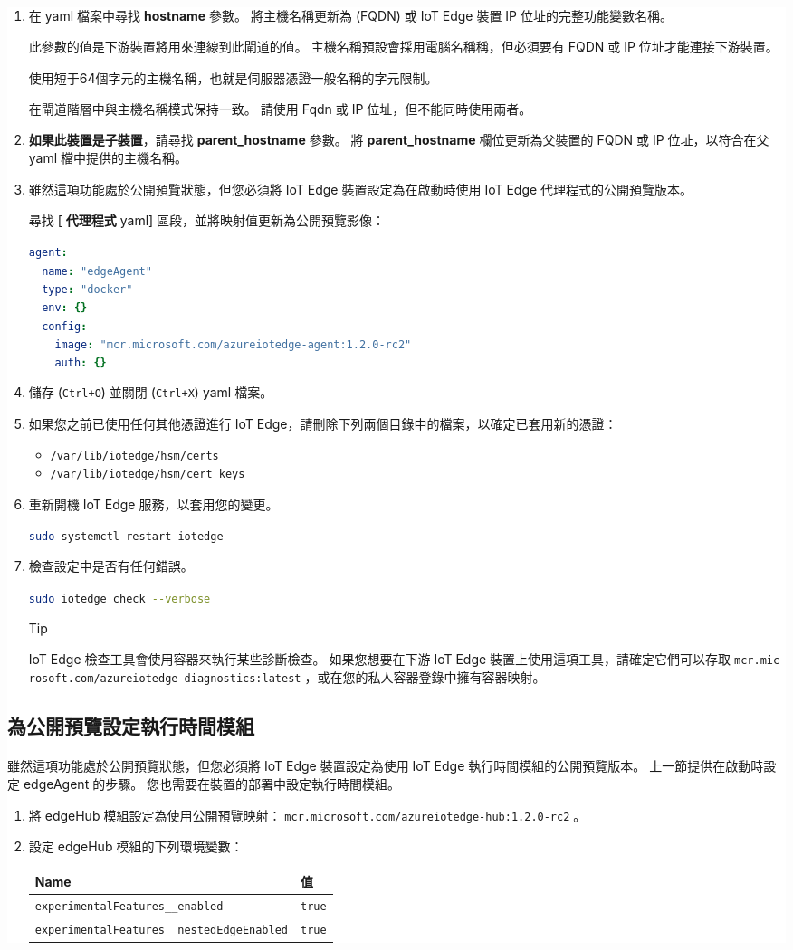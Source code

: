 1. 在 yaml 檔案中尋找 **hostname** 參數。 將主機名稱更新為 (FQDN) 或 IoT Edge 裝置 IP 位址的完整功能變數名稱。

   此參數的值是下游裝置將用來連線到此閘道的值。 主機名稱預設會採用電腦名稱稱，但必須要有 FQDN 或 IP 位址才能連接下游裝置。

   使用短于64個字元的主機名稱，也就是伺服器憑證一般名稱的字元限制。

   在閘道階層中與主機名稱模式保持一致。 請使用 Fqdn 或 IP 位址，但不能同時使用兩者。

1. **如果此裝置是子裝置**，請尋找 **parent_hostname** 參數。 將 **parent_hostname** 欄位更新為父裝置的 FQDN 或 IP 位址，以符合在父 yaml 檔中提供的主機名稱。

1. 雖然這項功能處於公開預覽狀態，但您必須將 IoT Edge 裝置設定為在啟動時使用 IoT Edge 代理程式的公開預覽版本。

   尋找 [ **代理程式** yaml] 區段，並將映射值更新為公開預覽影像：

   ```yml
   agent:
     name: "edgeAgent"
     type: "docker"
     env: {}
     config:
       image: "mcr.microsoft.com/azureiotedge-agent:1.2.0-rc2"
       auth: {}
   ```

1. 儲存 (`Ctrl+O`) 並關閉 (`Ctrl+X`) yaml 檔案。

1. 如果您之前已使用任何其他憑證進行 IoT Edge，請刪除下列兩個目錄中的檔案，以確定已套用新的憑證：

   * `/var/lib/iotedge/hsm/certs`
   * `/var/lib/iotedge/hsm/cert_keys`

1. 重新開機 IoT Edge 服務，以套用您的變更。

   ```bash
   sudo systemctl restart iotedge
   ```

1. 檢查設定中是否有任何錯誤。

   ```bash
   sudo iotedge check --verbose
   ```

   >[!TIP]
   >IoT Edge 檢查工具會使用容器來執行某些診斷檢查。 如果您想要在下游 IoT Edge 裝置上使用這項工具，請確定它們可以存取 `mcr.microsoft.com/azureiotedge-diagnostics:latest` ，或在您的私人容器登錄中擁有容器映射。

## <a name="configure-runtime-modules-for-public-preview"></a>為公開預覽設定執行時間模組

雖然這項功能處於公開預覽狀態，但您必須將 IoT Edge 裝置設定為使用 IoT Edge 執行時間模組的公開預覽版本。 上一節提供在啟動時設定 edgeAgent 的步驟。 您也需要在裝置的部署中設定執行時間模組。

1. 將 edgeHub 模組設定為使用公開預覽映射： `mcr.microsoft.com/azureiotedge-hub:1.2.0-rc2` 。

1. 設定 edgeHub 模組的下列環境變數：

   | Name | 值 |
   | - | - |
   | `experimentalFeatures__enabled` | `true` |
   | `experimentalFeatures__nestedEdgeEnabled` | `true` |
